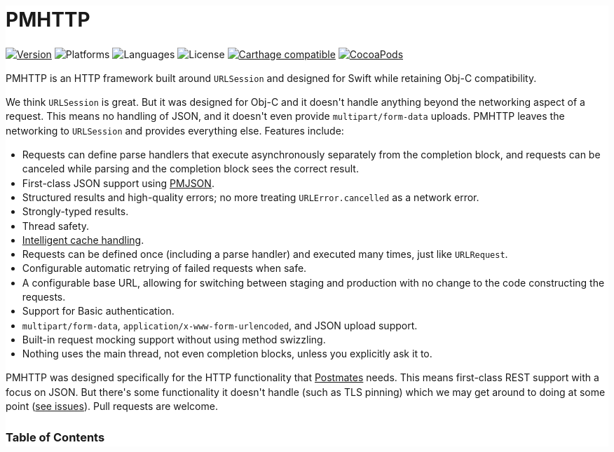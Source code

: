 # PMHTTP

[![Version](https://img.shields.io/badge/version-v3.0.0-blue.svg)](https://github.com/postmates/PMHTTP/releases/latest)
![Platforms](https://img.shields.io/badge/platforms-ios%20%7C%20osx%20%7C%20watchos%20%7C%20tvos-lightgrey.svg)
![Languages](https://img.shields.io/badge/languages-swift%20%7C%20objc-orange.svg)
![License](https://img.shields.io/badge/license-MIT%2FApache-blue.svg)
[![Carthage compatible](https://img.shields.io/badge/Carthage-compatible-4BC51D.svg?style=flat)][Carthage]
[![CocoaPods](https://img.shields.io/cocoapods/v/PMHTTP.svg)](http://cocoadocs.org/docsets/PMHTTP)

[Carthage]: https://github.com/carthage/carthage

PMHTTP is an HTTP framework built around `URLSession` and designed for Swift while retaining Obj-C compatibility.

We think `URLSession` is great. But it was designed for Obj-C and it doesn't handle anything beyond the networking
aspect of a request. This means no handling of JSON, and it doesn't even provide `multipart/form-data` uploads. PMHTTP
leaves the networking to `URLSession` and provides everything else. Features include:

* Requests can define parse handlers that execute asynchronously separately from the completion block, and
  requests can be canceled while parsing and the completion block sees the correct result.
* First-class JSON support using [PMJSON][].
* Structured results and high-quality errors; no more treating `URLError.cancelled` as a network error.
* Strongly-typed results.
* Thread safety.
* [Intelligent cache handling](#cache-handling).
* Requests can be defined once (including a parse handler) and executed many times, just like `URLRequest`.
* Configurable automatic retrying of failed requests when safe.
* A configurable base URL, allowing for switching between staging and production with no change to the code
  constructing the requests.
* Support for Basic authentication.
* `multipart/form-data`, `application/x-www-form-urlencoded`, and JSON upload support.
* Built-in request mocking support without using method swizzling.
* Nothing uses the main thread, not even completion blocks, unless you explicitly ask it to.

PMHTTP was designed specifically for the HTTP functionality that [Postmates][] needs. This means first-class REST
support with a focus on JSON. But there's some functionality it doesn't handle (such as TLS pinning) which we
may get around to doing at some point ([see issues](https://github.com/postmates/PMHTTP/labels/TODO)).
Pull requests are welcome.

[Postmates]: https://postmates.com
[PMJSON]: https://github.com/postmates/PMJSON "postmates/PMJSON on GitHub"

### Table of Contents


[CocoaAsyncSocket]: https://github.com/robbiehanson/CocoaAsyncSocket